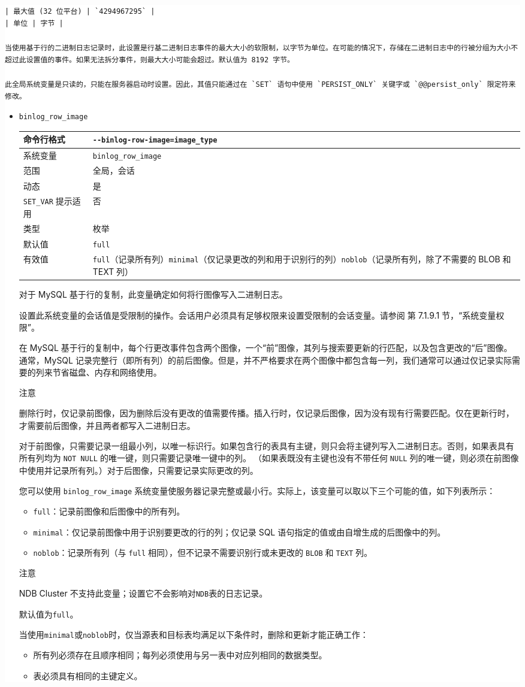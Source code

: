     | 最大值 (32 位平台) | `4294967295` |
    | 单位 | 字节 |

    当使用基于行的二进制日志记录时，此设置是行基二进制日志事件的最大大小的软限制，以字节为单位。在可能的情况下，存储在二进制日志中的行被分组为大小不超过此设置值的事件。如果无法拆分事件，则最大大小可能会超过。默认值为 8192 字节。

    此全局系统变量是只读的，只能在服务器启动时设置。因此，其值只能通过在 `SET` 语句中使用 `PERSIST_ONLY` 关键字或 `@@persist_only` 限定符来修改。

+   `binlog_row_image`

    | 命令行格式 | `--binlog-row-image=image_type` |
    | --- | --- |
    | 系统变量 | `binlog_row_image` |
    | 范围 | 全局，会话 |
    | 动态 | 是 |
    | `SET_VAR` 提示适用 | 否 |
    | 类型 | 枚举 |
    | 默认值 | `full` |
    | 有效值 | `full`（记录所有列）`minimal`（仅记录更改的列和用于识别行的列）`noblob`（记录所有列，除了不需要的 BLOB 和 TEXT 列） |

    对于 MySQL 基于行的复制，此变量确定如何将行图像写入二进制日志。

    设置此系统变量的会话值是受限制的操作。会话用户必须具有足够权限来设置受限制的会话变量。请参阅 第 7.1.9.1 节，“系统变量权限”。

    在 MySQL 基于行的复制中，每个行更改事件包含两个图像，一个“前”图像，其列与搜索要更新的行匹配，以及包含更改的“后”图像。通常，MySQL 记录完整行（即所有列）的前后图像。但是，并不严格要求在两个图像中都包含每一列，我们通常可以通过仅记录实际需要的列来节省磁盘、内存和网络使用。

    注意

    删除行时，仅记录前图像，因为删除后没有更改的值需要传播。插入行时，仅记录后图像，因为没有现有行需要匹配。仅在更新行时，才需要前后图像，并且两者都写入二进制日志。

    对于前图像，只需要记录一组最小列，以唯一标识行。如果包含行的表具有主键，则只会将主键列写入二进制日志。否则，如果表具有所有列均为 `NOT NULL` 的唯一键，则只需要记录唯一键中的列。 （如果表既没有主键也没有不带任何 `NULL` 列的唯一键，则必须在前图像中使用并记录所有列。）对于后图像，只需要记录实际更改的列。

    您可以使用 `binlog_row_image` 系统变量使服务器记录完整或最小行。实际上，该变量可以取以下三个可能的值，如下列表所示：

    +   `full`：记录前图像和后图像中的所有列。

    +   `minimal`：仅记录前图像中用于识别要更改的行的列；仅记录 SQL 语句指定的值或由自增生成的后图像中的列。

    +   `noblob`：记录所有列（与 `full` 相同），但不记录不需要识别行或未更改的 `BLOB` 和 `TEXT` 列。

    注意

    NDB Cluster 不支持此变量；设置它不会影响对`NDB`表的日志记录。

    默认值为`full`。

    当使用`minimal`或`noblob`时，仅当源表和目标表均满足以下条件时，删除和更新才能正确工作：

    +   所有列必须存在且顺序相同；每列必须使用与另一表中对应列相同的数据类型。

    +   表必须具有相同的主键定义。
